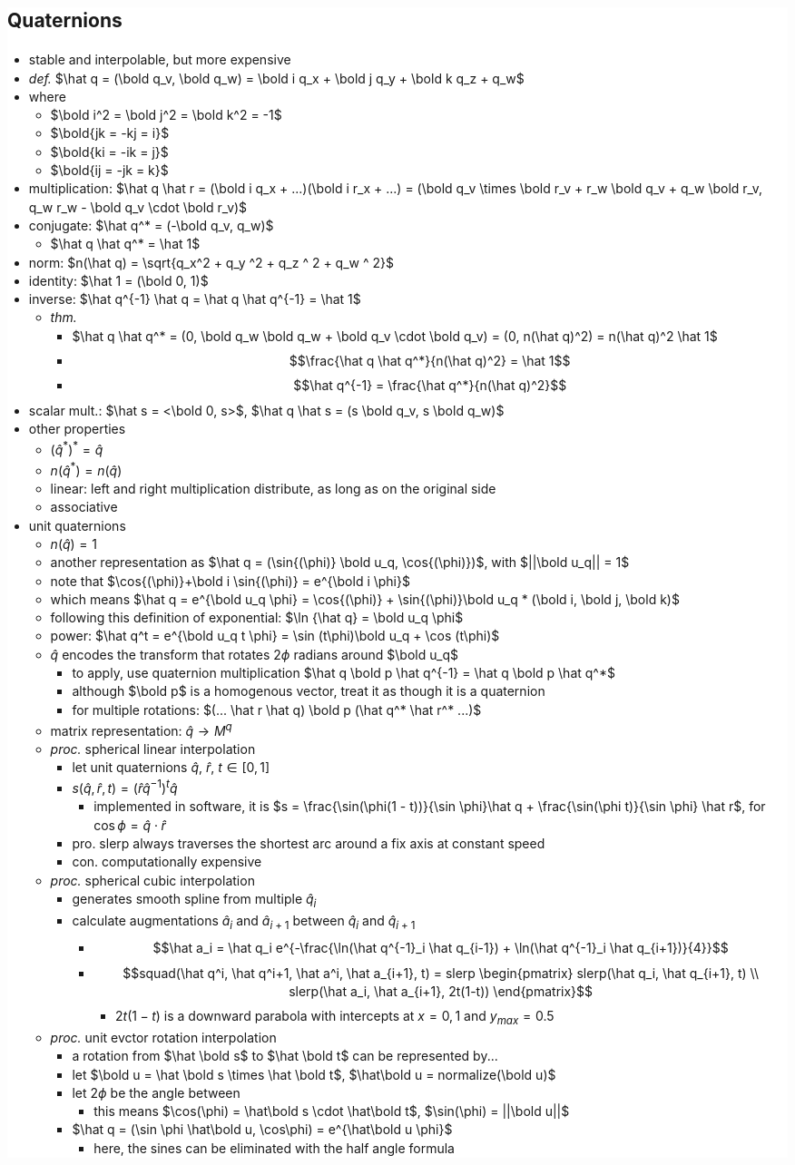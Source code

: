 ## Quaternions
- stable and interpolable, but more expensive
- *def.* $\hat q = (\bold q_v, \bold q_w) = \bold i q_x + \bold j q_y + \bold k q_z + q_w$
- where
  - $\bold i^2 = \bold j^2 = \bold k^2 = -1$
  - $\bold{jk = -kj = i}$
  - $\bold{ki = -ik = j}$
  - $\bold{ij = -jk = k}$
- multiplication: $\hat q \hat r = (\bold i q_x + ...)(\bold i r_x + ...) = (\bold q_v \times \bold r_v + r_w \bold q_v + q_w \bold r_v, q_w r_w - \bold q_v \cdot \bold r_v)$
- conjugate: $\hat q^* = (-\bold q_v, q_w)$
  - $\hat q \hat q^* = \hat 1$
- norm: $n(\hat q) = \sqrt{q_x^2 + q_y ^2 + q_z ^ 2 + q_w ^ 2}$
- identity: $\hat 1 = (\bold 0, 1)$
- inverse: $\hat q^{-1} \hat q = \hat q \hat q^{-1} = \hat 1$
  - *thm.*
    - $\hat q \hat q^* = (0, \bold q_w \bold q_w + \bold q_v \cdot \bold q_v) = (0, n(\hat q)^2) = n(\hat q)^2 \hat 1$
    - $$\frac{\hat q \hat q^*}{n(\hat q)^2} = \hat 1$$
    - $$\hat q^{-1} = \frac{\hat q^*}{n(\hat q)^2}$$
- scalar mult.: $\hat s = <\bold 0, s>$, $\hat q \hat s = (s \bold q_v, s \bold q_w)$
- other properties
  - $(\hat q^*)^*=\hat q$
  - $n(\hat q^*) = n(\hat q)$
  - linear: left and right multiplication distribute, as long as on the original side
  - associative
- unit quaternions
  - $n(\hat q) = 1$
  - another representation as $\hat q = (\sin{(\phi)} \bold u_q, \cos{(\phi)})$, with $||\bold u_q|| = 1$
  - note that $\cos{(\phi)}+\bold i \sin{(\phi)} = e^{\bold i \phi}$
  - which means $\hat q = e^{\bold u_q \phi} = \cos{(\phi)} + \sin{(\phi)}\bold u_q * (\bold i, \bold j, \bold k)$
  - following this definition of exponential: $\ln {\hat q} = \bold u_q \phi$
  - power: $\hat q^t = e^{\bold u_q t \phi} = \sin (t\phi)\bold u_q + \cos (t\phi)$
  - $\hat q$ encodes the transform that rotates $2\phi$ radians around $\bold u_q$
    - to apply, use quaternion multiplication $\hat q \bold p \hat q^{-1} = \hat q \bold p \hat q^*$
    - although $\bold p$ is a homogenous vector, treat it as though it is a quaternion
    - for multiple rotations: $(... \hat r \hat q) \bold p (\hat q^* \hat r^* ...)$
  - matrix representation: $\hat q \to M^q$
  - *proc.* spherical linear interpolation
    - let unit quaternions $\hat q$, $\hat r$, $t \in [0, 1]$
    - $s(\hat q, \hat r, t) = (\hat r \hat q^{-1})^t \hat q$
      - implemented in software, it is $s = \frac{\sin(\phi(1 - t))}{\sin \phi}\hat q + \frac{\sin(\phi t)}{\sin \phi} \hat r$, for $\cos \phi = \hat q \cdot \hat r$
    - pro. slerp always traverses the shortest arc around a fix axis at constant speed
    - con. computationally expensive
  - *proc.* spherical cubic interpolation
    - generates smooth spline from multiple $\hat q_i$
    - calculate augmentations $\hat a_i$ and $\hat a_{i+1}$ between $\hat q_i$ and $\hat q_{i+1}$
      - $$\hat a_i = \hat q_i e^{-\frac{\ln(\hat q^{-1}_i \hat q_{i-1}) + \ln(\hat q^{-1}_i \hat q_{i+1})}{4}}$$
      - $$squad(\hat q^i, \hat q^i+1, \hat a^i, \hat a_{i+1}, t) = slerp \begin{pmatrix} slerp(\hat q_i, \hat q_{i+1}, t) \\ slerp(\hat a_i, \hat a_{i+1}, 2t(1-t)) \end{pmatrix}$$
        - $2t(1-t)$ is a downward parabola with intercepts at $x=0, 1$ and $y_{max} = 0.5$
  - *proc.* unit evctor rotation interpolation
    - a rotation from $\hat \bold s$ to $\hat \bold t$ can be represented by...
    - let $\bold u = \hat \bold s \times \hat \bold t$, $\hat\bold u = normalize(\bold u)$
    - let $2\phi$ be the angle between
      - this means $\cos(\phi) = \hat\bold s \cdot \hat\bold t$, $\sin(\phi) = ||\bold u||$
    - $\hat q = (\sin \phi \hat\bold u, \cos\phi) = e^{\hat\bold u \phi}$
      - here, the sines can be eliminated with the half angle formula
